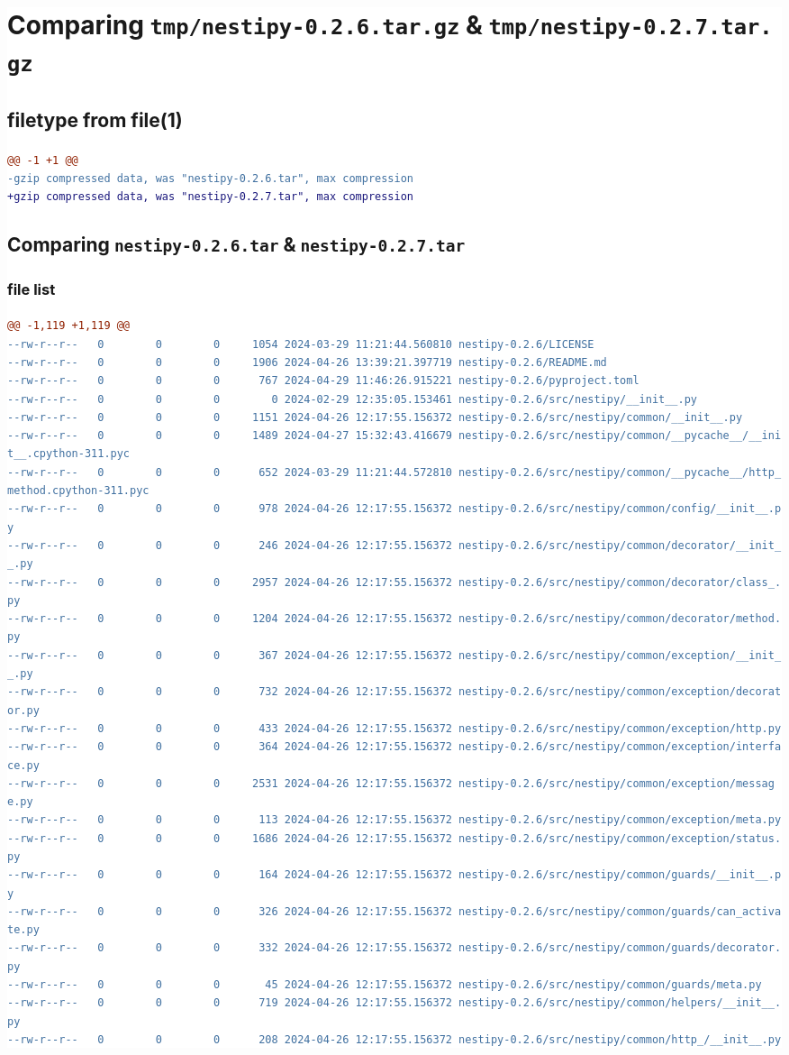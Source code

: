 # Comparing `tmp/nestipy-0.2.6.tar.gz` & `tmp/nestipy-0.2.7.tar.gz`

## filetype from file(1)

```diff
@@ -1 +1 @@
-gzip compressed data, was "nestipy-0.2.6.tar", max compression
+gzip compressed data, was "nestipy-0.2.7.tar", max compression
```

## Comparing `nestipy-0.2.6.tar` & `nestipy-0.2.7.tar`

### file list

```diff
@@ -1,119 +1,119 @@
--rw-r--r--   0        0        0     1054 2024-03-29 11:21:44.560810 nestipy-0.2.6/LICENSE
--rw-r--r--   0        0        0     1906 2024-04-26 13:39:21.397719 nestipy-0.2.6/README.md
--rw-r--r--   0        0        0      767 2024-04-29 11:46:26.915221 nestipy-0.2.6/pyproject.toml
--rw-r--r--   0        0        0        0 2024-02-29 12:35:05.153461 nestipy-0.2.6/src/nestipy/__init__.py
--rw-r--r--   0        0        0     1151 2024-04-26 12:17:55.156372 nestipy-0.2.6/src/nestipy/common/__init__.py
--rw-r--r--   0        0        0     1489 2024-04-27 15:32:43.416679 nestipy-0.2.6/src/nestipy/common/__pycache__/__init__.cpython-311.pyc
--rw-r--r--   0        0        0      652 2024-03-29 11:21:44.572810 nestipy-0.2.6/src/nestipy/common/__pycache__/http_method.cpython-311.pyc
--rw-r--r--   0        0        0      978 2024-04-26 12:17:55.156372 nestipy-0.2.6/src/nestipy/common/config/__init__.py
--rw-r--r--   0        0        0      246 2024-04-26 12:17:55.156372 nestipy-0.2.6/src/nestipy/common/decorator/__init__.py
--rw-r--r--   0        0        0     2957 2024-04-26 12:17:55.156372 nestipy-0.2.6/src/nestipy/common/decorator/class_.py
--rw-r--r--   0        0        0     1204 2024-04-26 12:17:55.156372 nestipy-0.2.6/src/nestipy/common/decorator/method.py
--rw-r--r--   0        0        0      367 2024-04-26 12:17:55.156372 nestipy-0.2.6/src/nestipy/common/exception/__init__.py
--rw-r--r--   0        0        0      732 2024-04-26 12:17:55.156372 nestipy-0.2.6/src/nestipy/common/exception/decorator.py
--rw-r--r--   0        0        0      433 2024-04-26 12:17:55.156372 nestipy-0.2.6/src/nestipy/common/exception/http.py
--rw-r--r--   0        0        0      364 2024-04-26 12:17:55.156372 nestipy-0.2.6/src/nestipy/common/exception/interface.py
--rw-r--r--   0        0        0     2531 2024-04-26 12:17:55.156372 nestipy-0.2.6/src/nestipy/common/exception/message.py
--rw-r--r--   0        0        0      113 2024-04-26 12:17:55.156372 nestipy-0.2.6/src/nestipy/common/exception/meta.py
--rw-r--r--   0        0        0     1686 2024-04-26 12:17:55.156372 nestipy-0.2.6/src/nestipy/common/exception/status.py
--rw-r--r--   0        0        0      164 2024-04-26 12:17:55.156372 nestipy-0.2.6/src/nestipy/common/guards/__init__.py
--rw-r--r--   0        0        0      326 2024-04-26 12:17:55.156372 nestipy-0.2.6/src/nestipy/common/guards/can_activate.py
--rw-r--r--   0        0        0      332 2024-04-26 12:17:55.156372 nestipy-0.2.6/src/nestipy/common/guards/decorator.py
--rw-r--r--   0        0        0       45 2024-04-26 12:17:55.156372 nestipy-0.2.6/src/nestipy/common/guards/meta.py
--rw-r--r--   0        0        0      719 2024-04-26 12:17:55.156372 nestipy-0.2.6/src/nestipy/common/helpers/__init__.py
--rw-r--r--   0        0        0      208 2024-04-26 12:17:55.156372 nestipy-0.2.6/src/nestipy/common/http_/__init__.py
```